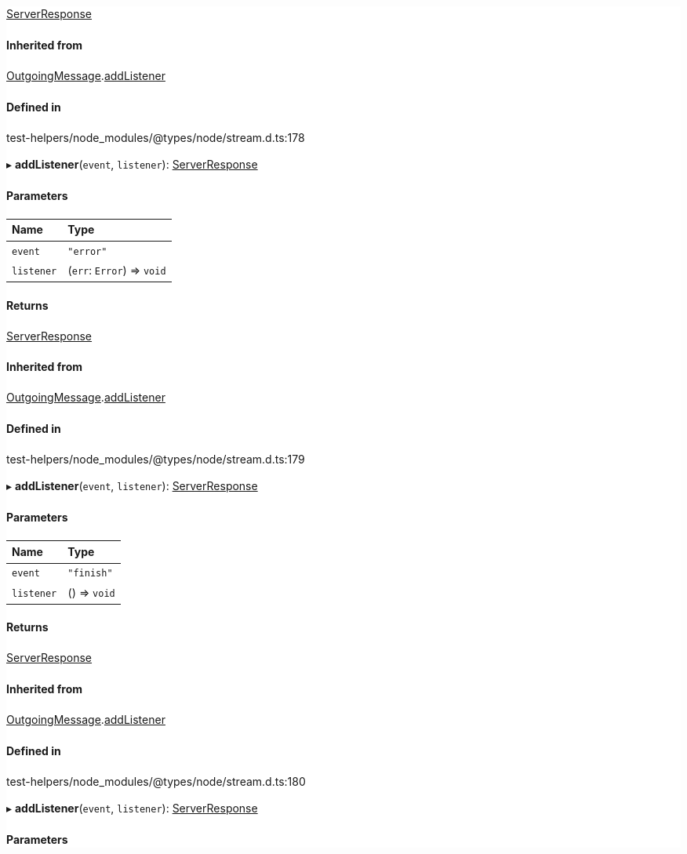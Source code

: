 [ServerResponse](http.serverresponse.md)

#### Inherited from

[OutgoingMessage](http.outgoingmessage.md).[addListener](http.outgoingmessage.md#addlistener)

#### Defined in

test-helpers/node_modules/@types/node/stream.d.ts:178

▸ **addListener**(`event`, `listener`): [ServerResponse](http.serverresponse.md)

#### Parameters

| Name | Type |
| :------ | :------ |
| `event` | ``"error"`` |
| `listener` | (`err`: `Error`) => `void` |

#### Returns

[ServerResponse](http.serverresponse.md)

#### Inherited from

[OutgoingMessage](http.outgoingmessage.md).[addListener](http.outgoingmessage.md#addlistener)

#### Defined in

test-helpers/node_modules/@types/node/stream.d.ts:179

▸ **addListener**(`event`, `listener`): [ServerResponse](http.serverresponse.md)

#### Parameters

| Name | Type |
| :------ | :------ |
| `event` | ``"finish"`` |
| `listener` | () => `void` |

#### Returns

[ServerResponse](http.serverresponse.md)

#### Inherited from

[OutgoingMessage](http.outgoingmessage.md).[addListener](http.outgoingmessage.md#addlistener)

#### Defined in

test-helpers/node_modules/@types/node/stream.d.ts:180

▸ **addListener**(`event`, `listener`): [ServerResponse](http.serverresponse.md)

#### Parameters
